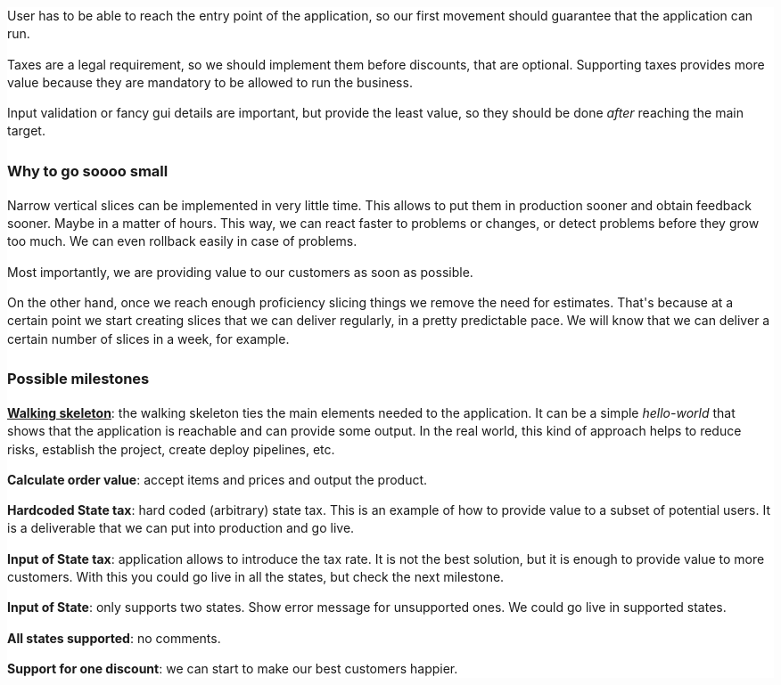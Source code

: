 User has to be able to reach the entry point of the application, so our first movement should guarantee that the
application can run.

Taxes are a legal requirement, so we should implement them before discounts, that are optional. Supporting taxes
provides more value because they are mandatory to be allowed to run the business.

Input validation or fancy gui details are important, but provide the least value, so they should be done _after_
reaching the main target.

### Why to go soooo small

Narrow vertical slices can be implemented in very little time. This allows to put them in production sooner and obtain
feedback sooner. Maybe in a matter of hours. This way, we can react faster to problems or changes, or detect problems
before they grow too much. We can even rollback easily in case of problems.

Most importantly, we are providing value to our customers as soon as possible.

On the other hand, once we reach enough proficiency slicing things we remove the need for estimates. That's because at a
certain point we start creating slices that we can deliver regularly, in a pretty predictable pace. We will know that we
can deliver a certain number of slices in a week, for example.

### Possible milestones

**[Walking skeleton](https://www.henricodolfing.com/2018/04/start-your-project-with-walking-skeleton.html)**: the
walking skeleton ties the main elements needed to the application. It can be a simple _hello-world_ that shows that the
application is reachable and can provide some output. In the real world, this kind of approach helps to reduce risks,
establish the project, create deploy pipelines, etc.

**Calculate order value**: accept items and prices and output the product.

**Hardcoded State tax**: hard coded (arbitrary) state tax. This is an example of how to provide value to a subset of
potential users. It is a deliverable that we can put into production and go live.

**Input of State tax**: application allows to introduce the tax rate. It is not the best solution, but it is enough to
provide value to more customers. With this you could go live in all the states, but check the next milestone.

**Input of State**: only supports two states. Show error message for unsupported ones. We could go live in supported
states.

**All states supported**: no comments.

**Support for one discount**: we can start to make our best customers happier.
